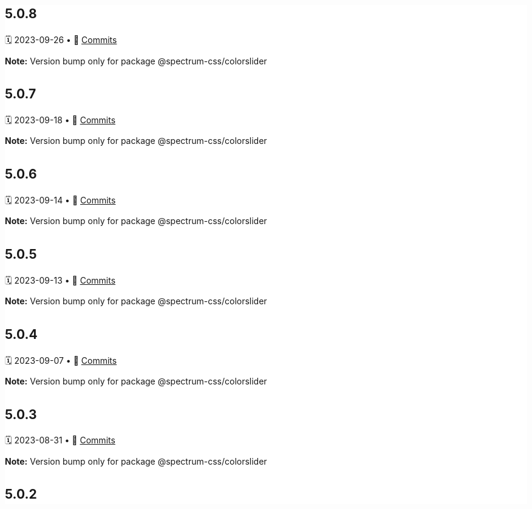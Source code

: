 ## 5.0.8

🗓 2023-09-26 • 📝 [Commits](https://github.com/adobe/spectrum-css/compare/@spectrum-css/colorslider@5.0.7...@spectrum-css/colorslider@5.0.8)

**Note:** Version bump only for package @spectrum-css/colorslider

<a name="5.0.7"></a>

## 5.0.7

🗓 2023-09-18 • 📝 [Commits](https://github.com/adobe/spectrum-css/compare/@spectrum-css/colorslider@5.0.6...@spectrum-css/colorslider@5.0.7)

**Note:** Version bump only for package @spectrum-css/colorslider

<a name="5.0.6"></a>

## 5.0.6

🗓 2023-09-14 • 📝 [Commits](https://github.com/adobe/spectrum-css/compare/@spectrum-css/colorslider@5.0.5...@spectrum-css/colorslider@5.0.6)

**Note:** Version bump only for package @spectrum-css/colorslider

<a name="5.0.5"></a>

## 5.0.5

🗓 2023-09-13 • 📝 [Commits](https://github.com/adobe/spectrum-css/compare/@spectrum-css/colorslider@5.0.4...@spectrum-css/colorslider@5.0.5)

**Note:** Version bump only for package @spectrum-css/colorslider

<a name="5.0.4"></a>

## 5.0.4

🗓 2023-09-07 • 📝 [Commits](https://github.com/adobe/spectrum-css/compare/@spectrum-css/colorslider@5.0.3...@spectrum-css/colorslider@5.0.4)

**Note:** Version bump only for package @spectrum-css/colorslider

<a name="5.0.3"></a>

## 5.0.3

🗓 2023-08-31 • 📝 [Commits](https://github.com/adobe/spectrum-css/compare/@spectrum-css/colorslider@5.0.2...@spectrum-css/colorslider@5.0.3)

**Note:** Version bump only for package @spectrum-css/colorslider

<a name="5.0.2"></a>

## 5.0.2

